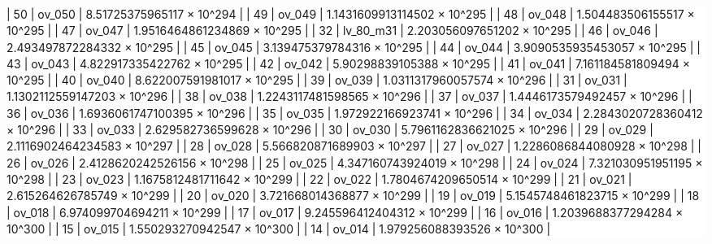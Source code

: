 | 50 | ov_050 | 8.51725375965117 × 10^294 |
| 49 | ov_049 | 1.1431609913114502 × 10^295 |
| 48 | ov_048 | 1.504483506155517 × 10^295 |
| 47 | ov_047 | 1.9516464861234869 × 10^295 |
| 32 | lv_80_m31 | 2.203056097651202 × 10^295 |
| 46 | ov_046 | 2.493497872284332 × 10^295 |
| 45 | ov_045 | 3.139475379784316 × 10^295 |
| 44 | ov_044 | 3.9090535935453057 × 10^295 |
| 43 | ov_043 | 4.822917335422762 × 10^295 |
| 42 | ov_042 | 5.90298839105388 × 10^295 |
| 41 | ov_041 | 7.161184581809494 × 10^295 |
| 40 | ov_040 | 8.622007591981017 × 10^295 |
| 39 | ov_039 | 1.0311317960057574 × 10^296 |
| 31 | ov_031 | 1.1302112559147203 × 10^296 |
| 38 | ov_038 | 1.2243117481598565 × 10^296 |
| 37 | ov_037 | 1.4446173579492457 × 10^296 |
| 36 | ov_036 | 1.6936061747100395 × 10^296 |
| 35 | ov_035 | 1.972922166923741 × 10^296 |
| 34 | ov_034 | 2.2843020728360412 × 10^296 |
| 33 | ov_033 | 2.629582736599628 × 10^296 |
| 30 | ov_030 | 5.7961162836621025 × 10^296 |
| 29 | ov_029 | 2.1116902464234583 × 10^297 |
| 28 | ov_028 | 5.566820871689903 × 10^297 |
| 27 | ov_027 | 1.2286086844080928 × 10^298 |
| 26 | ov_026 | 2.4128620242526156 × 10^298 |
| 25 | ov_025 | 4.347160743924019 × 10^298 |
| 24 | ov_024 | 7.321030951951195 × 10^298 |
| 23 | ov_023 | 1.1675812481711642 × 10^299 |
| 22 | ov_022 | 1.7804674209650514 × 10^299 |
| 21 | ov_021 | 2.615264626785749 × 10^299 |
| 20 | ov_020 | 3.721668014368877 × 10^299 |
| 19 | ov_019 | 5.1545748461823715 × 10^299 |
| 18 | ov_018 | 6.974099704694211 × 10^299 |
| 17 | ov_017 | 9.245596412404312 × 10^299 |
| 16 | ov_016 | 1.2039688377294284 × 10^300 |
| 15 | ov_015 | 1.550293270942547 × 10^300 |
| 14 | ov_014 | 1.979256088393526 × 10^300 |